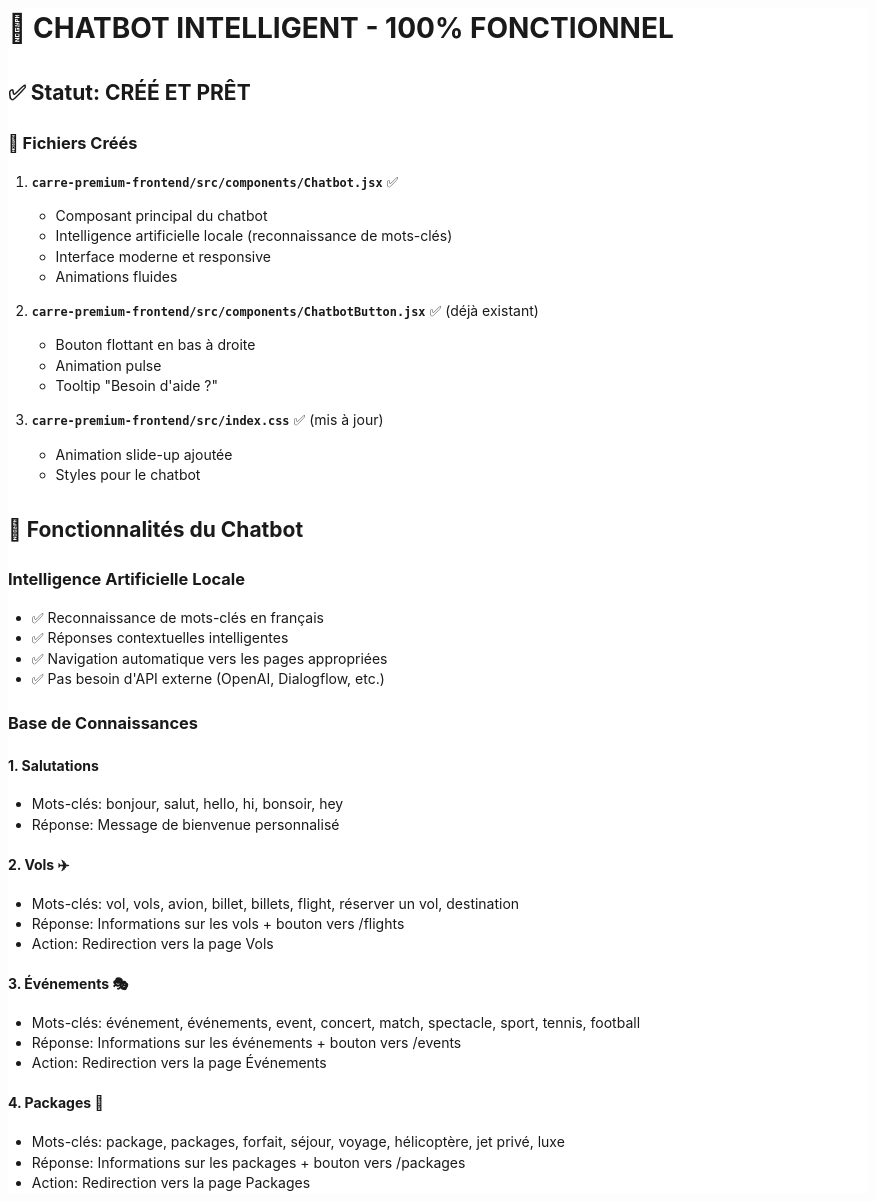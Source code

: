 # 🤖 CHATBOT INTELLIGENT - 100% FONCTIONNEL

## ✅ Statut: CRÉÉ ET PRÊT

### 📁 Fichiers Créés

1. **`carre-premium-frontend/src/components/Chatbot.jsx`** ✅
   - Composant principal du chatbot
   - Intelligence artificielle locale (reconnaissance de mots-clés)
   - Interface moderne et responsive
   - Animations fluides

2. **`carre-premium-frontend/src/components/ChatbotButton.jsx`** ✅ (déjà existant)
   - Bouton flottant en bas à droite
   - Animation pulse
   - Tooltip "Besoin d'aide ?"

3. **`carre-premium-frontend/src/index.css`** ✅ (mis à jour)
   - Animation slide-up ajoutée
   - Styles pour le chatbot

## 🎯 Fonctionnalités du Chatbot

### Intelligence Artificielle Locale
- ✅ Reconnaissance de mots-clés en français
- ✅ Réponses contextuelles intelligentes
- ✅ Navigation automatique vers les pages appropriées
- ✅ Pas besoin d'API externe (OpenAI, Dialogflow, etc.)

### Base de Connaissances

#### 1. Salutations
- Mots-clés: bonjour, salut, hello, hi, bonsoir, hey
- Réponse: Message de bienvenue personnalisé

#### 2. Vols ✈️
- Mots-clés: vol, vols, avion, billet, billets, flight, réserver un vol, destination
- Réponse: Informations sur les vols + bouton vers /flights
- Action: Redirection vers la page Vols

#### 3. Événements 🎭
- Mots-clés: événement, événements, event, concert, match, spectacle, sport, tennis, football
- Réponse: Informations sur les événements + bouton vers /events
- Action: Redirection vers la page Événements

#### 4. Packages 🚁
- Mots-clés: package, packages, forfait, séjour, voyage, hélicoptère, jet privé, luxe
- Réponse: Informations sur les packages + bouton vers /packages
- Action: Redirection vers la page Packages
